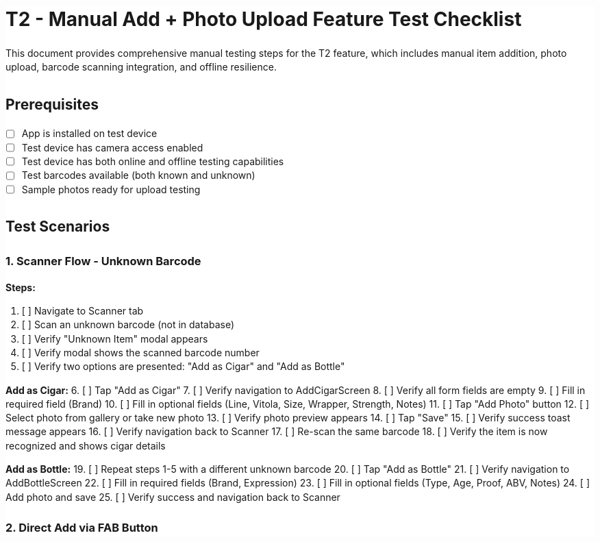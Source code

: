 # T2 - Manual Add + Photo Upload Feature Test Checklist

This document provides comprehensive manual testing steps for the T2 feature, which includes manual item addition, photo upload, barcode scanning integration, and offline resilience.

## Prerequisites

- [ ] App is installed on test device
- [ ] Test device has camera access enabled
- [ ] Test device has both online and offline testing capabilities
- [ ] Test barcodes available (both known and unknown)
- [ ] Sample photos ready for upload testing

## Test Scenarios

### 1. Scanner Flow - Unknown Barcode

**Steps:**
1. [ ] Navigate to Scanner tab
2. [ ] Scan an unknown barcode (not in database)
3. [ ] Verify "Unknown Item" modal appears
4. [ ] Verify modal shows the scanned barcode number
5. [ ] Verify two options are presented: "Add as Cigar" and "Add as Bottle"

**Add as Cigar:**
6. [ ] Tap "Add as Cigar"
7. [ ] Verify navigation to AddCigarScreen
8. [ ] Verify all form fields are empty
9. [ ] Fill in required field (Brand)
10. [ ] Fill in optional fields (Line, Vitola, Size, Wrapper, Strength, Notes)
11. [ ] Tap "Add Photo" button
12. [ ] Select photo from gallery or take new photo
13. [ ] Verify photo preview appears
14. [ ] Tap "Save"
15. [ ] Verify success toast message appears
16. [ ] Verify navigation back to Scanner
17. [ ] Re-scan the same barcode
18. [ ] Verify the item is now recognized and shows cigar details

**Add as Bottle:**
19. [ ] Repeat steps 1-5 with a different unknown barcode
20. [ ] Tap "Add as Bottle"
21. [ ] Verify navigation to AddBottleScreen
22. [ ] Fill in required fields (Brand, Expression)
23. [ ] Fill in optional fields (Type, Age, Proof, ABV, Notes)
24. [ ] Add photo and save
25. [ ] Verify success and navigation back to Scanner

### 2. Direct Add via FAB Button

